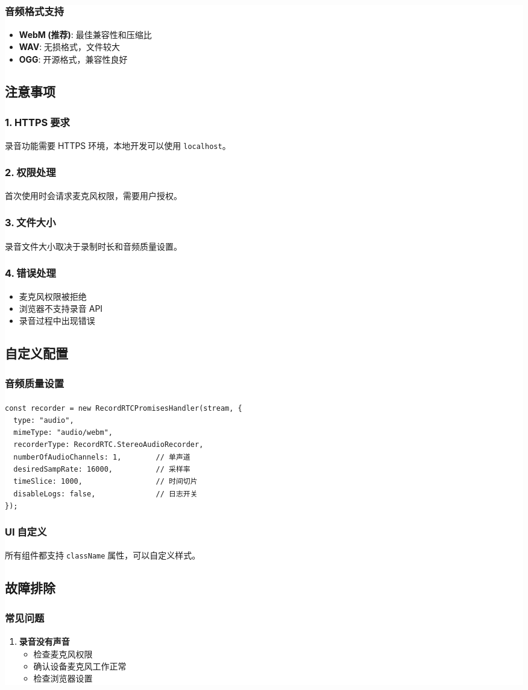 ### 音频格式支持
- **WebM (推荐)**: 最佳兼容性和压缩比
- **WAV**: 无损格式，文件较大
- **OGG**: 开源格式，兼容性良好

## 注意事项

### 1. HTTPS 要求
录音功能需要 HTTPS 环境，本地开发可以使用 `localhost`。

### 2. 权限处理
首次使用时会请求麦克风权限，需要用户授权。

### 3. 文件大小
录音文件大小取决于录制时长和音频质量设置。

### 4. 错误处理
- 麦克风权限被拒绝
- 浏览器不支持录音 API
- 录音过程中出现错误

## 自定义配置

### 音频质量设置
```tsx
const recorder = new RecordRTCPromisesHandler(stream, {
  type: "audio",
  mimeType: "audio/webm",
  recorderType: RecordRTC.StereoAudioRecorder,
  numberOfAudioChannels: 1,        // 单声道
  desiredSampRate: 16000,          // 采样率
  timeSlice: 1000,                 // 时间切片
  disableLogs: false,              // 日志开关
});
```

### UI 自定义
所有组件都支持 `className` 属性，可以自定义样式。

## 故障排除

### 常见问题

1. **录音没有声音**
   - 检查麦克风权限
   - 确认设备麦克风工作正常
   - 检查浏览器设置
